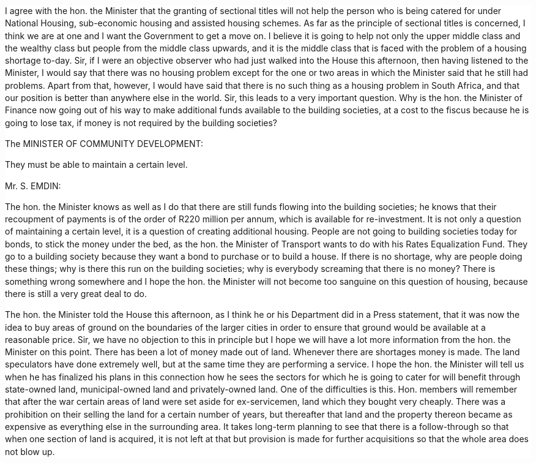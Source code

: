 <p>I agree with the hon. the Minister that the granting of sectional titles will not help the person who is being catered for under National Housing, sub-economic housing and assisted housing schemes. As far as the principle of sectional titles is concerned, I think we are at one and I want the Government to get a move on. I believe it is going to help not only the upper middle class and the wealthy class but people from the middle class upwards, and it is the middle class that is faced with the problem of a housing shortage to-day. Sir, if I were an objective observer who had just walked into the House this afternoon, then having listened to the Minister, I would say that there was no housing problem except for the one or two areas in which the Minister said that he still had problems. Apart from <span class="col_923-924" refersTo="page_0483"/>that, however, I would have said that there is no such thing as a housing problem in South Africa, and that our position is better than anywhere else in the world. Sir, this leads to a very important question. Why is the hon. the Minister of Finance now going out of his way to make additional funds available to the building societies, at a cost to the fiscus because he is going to lose tax, if money is not required by the building societies&#x003F;</p>

</speech>

<speech by="#minister_of_community_development">

<from>The <person refersTo="hansard_za">MINISTER OF COMMUNITY DEVELOPMENT</person>:</from>

<p>They must be able to maintain a certain level.</p>

</speech>

<speech by="#emdin">

<from>Mr. <person refersTo="hansard_za">S. EMDIN</person>:</from>

<p>The hon. the Minister knows as well as I do that there are still funds flowing into the building societies; he knows that their recoupment of payments is of the order of R220 million per annum, which is available for re-investment. It is not only a question of maintaining a certain level, it is a question of creating additional housing. People are not going to building societies today for bonds, to stick the money under the bed, as the hon. the Minister of Transport wants to do with his Rates Equalization Fund. They go to a building society because they want a bond to purchase or to build a house. If there is no shortage, why are people doing these things; why is there this run on the building societies; why is everybody screaming that there is no money&#x003F; There is something wrong somewhere and I hope the hon. the Minister will not become too sanguine on this question of housing, because there is still a very great deal to do.</p>

<p>The hon. the Minister told the House this afternoon, as I think he or his Department did in a Press statement, that it was now the idea to buy areas of ground on the boundaries of the larger cities in order to ensure that ground would be available at a reasonable price. Sir, we have no objection to this in principle but I hope we will have a lot more information from the hon. the Minister on this point. There has been a lot of money made out of land. Whenever there are shortages money is made. The land speculators have done extremely well, but at the same time they are performing a service. I hope the hon. the Minister will tell us when he has finalized his plans in this connection how he sees the sectors for which he is going to cater for will benefit through state-owned land, municipal-owned land and privately-owned land. One of the difficulties is this. Hon. members will remember that after the war certain areas of land were set aside for ex-servicemen, land which they bought very cheaply. There was a prohibition on their selling the land for a certain number of years, but thereafter that land and the property thereon became as expensive as everything else in the surrounding area. It takes long-term planning to see that there is a follow-through so that when one section of land is acquired, it is not left at that but provision is made for further acquisitions so that the whole area does not blow up.</p>
